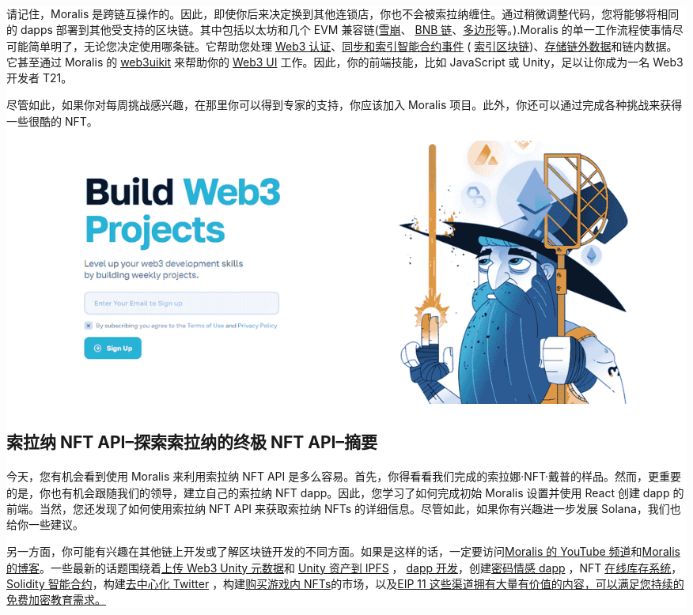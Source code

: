 请记住，Moralis 是跨链互操作的。因此，即使你后来决定换到其他连锁店，你也不会被索拉纳缠住。通过稍微调整代码，您将能够将相同的 dapps 部署到其他受支持的区块链。其中包括以太坊和几个 EVM 兼容链([雪崩](https://moralis.io/how-to-build-avalanche-dapps-in-minutes/)、 [BNB 链](https://moralis.io/how-to-create-a-bnb-chain-token-in-5-minutes/)、[多边形](https://moralis.io/how-to-build-polygon-dapps-easily/)等。).Moralis 的单一工作流程使事情尽可能简单明了，无论您决定使用哪条链。它帮助您处理 [Web3 认证](https://moralis.io/web3-authentication-the-full-guide/)、[同步和索引智能合约事件](https://moralis.io/sync-and-index-smart-contract-events-full-guide/) ( [索引区块链](https://moralis.io/how-to-index-the-blockchain-the-ultimate-guide/))、[存储链外数据](https://moralis.io/how-to-store-off-chain-data-unity-web3-database/)和链内数据。它甚至通过 Moralis 的 [web3uikit](https://moralis.io/web3ui-kit-the-ultimate-web3-user-interface-kit/) 来帮助你的 [Web3 UI](https://moralis.io/web3-ui-how-to-create-a-great-dapp-ui/) 工作。因此，你的前端技能，比如 JavaScript 或 Unity，足以让你成为一名 Web3 开发者 T21。

尽管如此，如果你对每周挑战感兴趣，在那里你可以得到专家的支持，你应该加入 Moralis 项目。此外，你还可以通过完成各种挑战来获得一些很酷的 NFT。

![](img/11d2eab7848fee7b91f827beeaf8550c.png)

## 索拉纳 NFT API–探索索拉纳的终极 NFT API–摘要

今天，您有机会看到使用 Moralis 来利用索拉纳 NFT API 是多么容易。首先，你得看看我们完成的索拉娜·NFT·戴普的样品。然而，更重要的是，你也有机会跟随我们的领导，建立自己的索拉纳 NFT dapp。因此，您学习了如何完成初始 Moralis 设置并使用 React 创建 dapp 的前端。当然，您还发现了如何使用索拉纳 NFT API 来获取索拉纳 NFTs 的详细信息。尽管如此，如果你有兴趣进一步发展 Solana，我们也给你一些建议。

另一方面，你可能有兴趣在其他链上开发或了解区块链开发的不同方面。如果是这样的话，一定要访问[Moralis 的 YouTube 频道](https://www.youtube.com/c/MoralisWeb3)和[Moralis 的博客](https://moralis.io/blog/)。一些最新的话题围绕着[上传 Web3 Unity 元数据](https://moralis.io/uploading-web3-unity-metadata/)和 [Unity 资产到 IPFS](https://moralis.io/how-to-upload-unity-assets-to-ipfs/) ， [dapp 开发](https://moralis.io/dapp-development-tutorial-full-guide-to-building-a-dapp/)，创建[密码情感 dapp](https://moralis.io/how-to-create-a-crypto-sentiment-dapp/) ，NFT [在线库存系统](https://moralis.io/create-an-nft-on-chain-inventory-system-for-gaming/)， [Solidity 智能合约](https://moralis.io/what-are-solidity-smart-contracts-full-solidity-tutorial/)，构建[去中心化 Twitter](https://moralis.io/2022-guide-to-building-a-decentralized-twitter/) ，构建[购买游戏内 NFTs](https://moralis.io/build-a-marketplace-to-buy-nfts-in-game/)的市场，以及[EIP 11 这些渠道拥有大量有价值的内容，可以满足您持续的免费加密教育需求。](https://moralis.io/eip-1559-example-what-is-eip-1559/)
